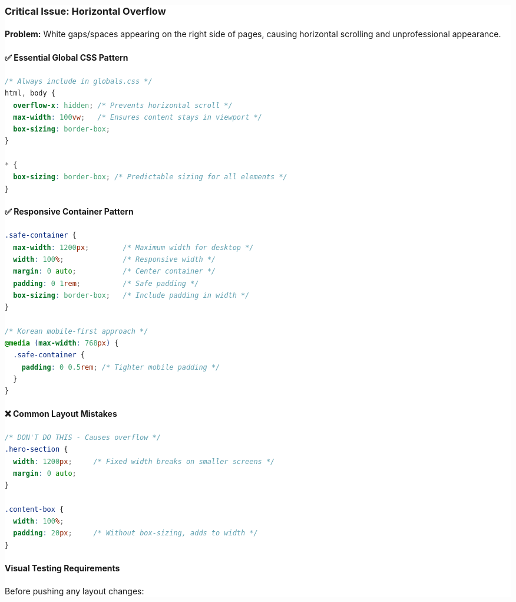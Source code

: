 ### Critical Issue: Horizontal Overflow
**Problem:** White gaps/spaces appearing on the right side of pages, causing horizontal scrolling and unprofessional appearance.

#### ✅ Essential Global CSS Pattern
```css
/* Always include in globals.css */
html, body {
  overflow-x: hidden; /* Prevents horizontal scroll */
  max-width: 100vw;   /* Ensures content stays in viewport */
  box-sizing: border-box;
}

* {
  box-sizing: border-box; /* Predictable sizing for all elements */
}
```

#### ✅ Responsive Container Pattern
```css
.safe-container {
  max-width: 1200px;        /* Maximum width for desktop */
  width: 100%;              /* Responsive width */
  margin: 0 auto;           /* Center container */
  padding: 0 1rem;          /* Safe padding */
  box-sizing: border-box;   /* Include padding in width */
}

/* Korean mobile-first approach */
@media (max-width: 768px) {
  .safe-container {
    padding: 0 0.5rem; /* Tighter mobile padding */
  }
}
```

#### ❌ Common Layout Mistakes
```css
/* DON'T DO THIS - Causes overflow */
.hero-section {
  width: 1200px;     /* Fixed width breaks on smaller screens */
  margin: 0 auto;
}

.content-box {
  width: 100%;
  padding: 20px;     /* Without box-sizing, adds to width */
}
```

#### Visual Testing Requirements
Before pushing any layout changes:
